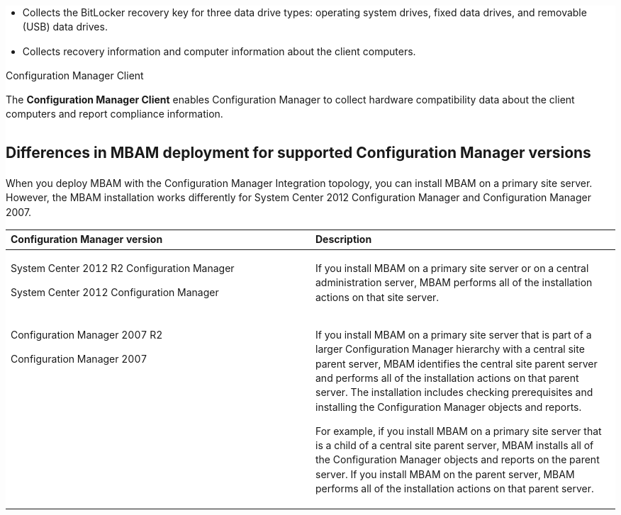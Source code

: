 -   Collects the BitLocker recovery key for three data drive types: operating system drives, fixed data drives, and removable (USB) data drives.

-   Collects recovery information and computer information about the client computers.

Configuration Manager Client

The **Configuration Manager Client** enables Configuration Manager to collect hardware compatibility data about the client computers and report compliance information.

 

## Differences in MBAM deployment for supported Configuration Manager versions


When you deploy MBAM with the Configuration Manager Integration topology, you can install MBAM on a primary site server. However, the MBAM installation works differently for System Center 2012 Configuration Manager and Configuration Manager 2007.

<table>
<colgroup>
<col width="50%" />
<col width="50%" />
</colgroup>
<thead>
<tr class="header">
<th align="left">Configuration Manager version</th>
<th align="left">Description</th>
</tr>
</thead>
<tbody>
<tr class="odd">
<td align="left"><p>System Center 2012 R2 Configuration Manager</p>
<p>System Center 2012 Configuration Manager</p></td>
<td align="left"><p>If you install MBAM on a primary site server or on a central administration server, MBAM performs all of the installation actions on that site server.</p></td>
</tr>
<tr class="even">
<td align="left"><p>Configuration Manager 2007 R2</p>
<p>Configuration Manager 2007</p></td>
<td align="left"><p>If you install MBAM on a primary site server that is part of a larger Configuration Manager hierarchy with a central site parent server, MBAM identifies the central site parent server and performs all of the installation actions on that parent server. The installation includes checking prerequisites and installing the Configuration Manager objects and reports.</p>
<p>For example, if you install MBAM on a primary site server that is a child of a central site parent server, MBAM installs all of the Configuration Manager objects and reports on the parent server. If you install MBAM on the parent server, MBAM performs all of the installation actions on that parent server.</p></td>
</tr>
</tbody>
</table>

 
